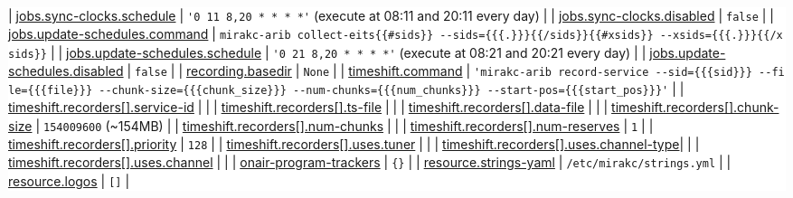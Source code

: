 | [jobs.sync-clocks.schedule]              | `'0 11 8,20 * * * *'` (execute at 08:11 and 20:11 every day) |
| [jobs.sync-clocks.disabled]              | `false`                           |
| [jobs.update-schedules.command]          | `mirakc-arib collect-eits{{#sids}} --sids={{{.}}}{{/sids}}{{#xsids}} --xsids={{{.}}}{{/xsids}}` |
| [jobs.update-schedules.schedule]         | `'0 21 8,20 * * * *'` (execute at 08:21 and 20:21 every day) |
| [jobs.update-schedules.disabled]         | `false`                           |
| [recording.basedir]                      | `None`                            |
| [timeshift.command]                      | `'mirakc-arib record-service --sid={{{sid}}} --file={{{file}}} --chunk-size={{{chunk_size}}} --num-chunks={{{num_chunks}}} --start-pos={{{start_pos}}}'` |
| [timeshift.recorders\[\].service-id]     |                                   |
| [timeshift.recorders\[\].ts-file]        |                                   |
| [timeshift.recorders\[\].data-file]      |                                   |
| [timeshift.recorders\[\].chunk-size]     | `154009600` (~154MB)              |
| [timeshift.recorders\[\].num-chunks]     |                                   |
| [timeshift.recorders\[\].num-reserves]   | `1`                               |
| [timeshift.recorders\[\].priority]       | `128`                             |
| [timeshift.recorders\[\].uses.tuner]     |                                   |
| [timeshift.recorders\[\].uses.channel-type]|                                 |
| [timeshift.recorders\[\].uses.channel]   |                                   |
| [onair-program-trackers]                 | `{}`                              |
| [resource.strings-yaml]                  | `/etc/mirakc/strings.yml`         |
| [resource.logos]                         | `[]`                              |

[epg.cache-dir]: #epgcache-dir
[server.addrs]: #serveraddrs
[server.stream-chunk-size]: #serverstream-chunk-size
[server.stream-max-chunks]: #serverstream-max-chunks
[server.stream-time-limit]: #serverstream-time-limit
[server.program-stream-max-start-delay]: #serverprogram-stream-max-start-delay
[server.mounts]: #servermounts
[server.folder-view-template-path]: #serverfolder-view-template-path
[channels\[\].name]: #channels
[channels\[\].type]: #channels
[channels\[\].channel]: #channels
[channels\[\].extra-args]: #channels
[channels\[\].services]: #channels
[channels\[\].excluded-services]: #channels
[channels\[\].disabled]: #channels
[tuners\[\].name]: #tuners
[tuners\[\].types]: #tuners
[tuners\[\].command]: #tuners
[tuners\[\].time-limit]: #tuners
[tuners\[\].disabled]: #tuners
[tuners\[\].decoded]: #tuners
[filters.tuner-filter.command]: #filterstuner-filter
[filters.service-filter.command]: #filtersservice-filter
[filters.decode-filter.command]: #filtersdecode-filter
[filters.program-filter.command]: #filtersprogram-filter
[pre-filters]: #pre-filters
[post-filters]: #post-filters
[jobs.scan-services.command]: #jobsscan-services
[jobs.scan-services.schedule]: #jobsscan-services
[jobs.scan-services.disabled]: #jobsscan-services
[jobs.sync-clocks.command]: #jobssync-clocks
[jobs.sync-clocks.schedule]: #jobssync-clocks
[jobs.sync-clocks.disabled]: #jobssync-clocks
[jobs.update-schedules.command]: #jobsupdate-schedules
[jobs.update-schedules.schedule]: #jobsupdate-schedules
[jobs.update-schedules.disabled]: #jobsupdate-schedules
[recording.basedir]: #recordingbasedir
[timeshift.command]: #timeshift
[timeshift.recorders\[\].service-id]: #timeshiftrecorders
[timeshift.recorders\[\].ts-file]: #timeshiftrecorders
[timeshift.recorders\[\].data-file]: #timeshiftrecorders
[timeshift.recorders\[\].chunk-size]: #timeshiftrecorders
[timeshift.recorders\[\].num-chunks]: #timeshiftrecorders
[timeshift.recorders\[\].num-reserves]: #timeshiftrecorders
[timeshift.recorders\[\].priority]: #timeshiftrecorders
[timeshift.recorders\[\].uses.tuner]: #timeshiftrecorders
[timeshift.recorders\[\].uses.channel-type]: #timeshiftrecorders
[timeshift.recorders\[\].uses.channel]: #timeshiftrecorders
[onair-program-trackers]: #onair-program-trackers
[resource.strings-yaml]: #resourcestrings-yaml
[resource.logos]: #resourcelogos
